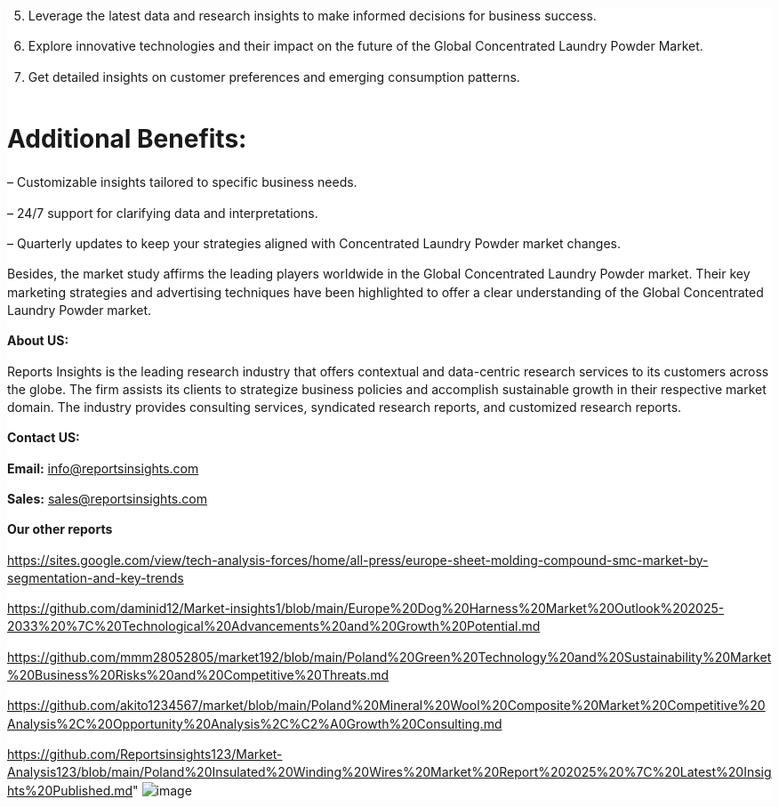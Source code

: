 5. Leverage the latest data and research insights to make informed decisions for business success.

6. Explore innovative technologies and their impact on the future of the Global Concentrated Laundry Powder Market.

7. Get detailed insights on customer preferences and emerging consumption patterns.

# <strong>Additional Benefits:</strong>

– Customizable insights tailored to specific business needs.

– 24/7 support for clarifying data and interpretations.

– Quarterly updates to keep your strategies aligned with Concentrated Laundry Powder market changes.

Besides, the market study affirms the leading players worldwide in the Global Concentrated Laundry Powder market. Their key marketing strategies and advertising techniques have been highlighted to offer a clear understanding of the Global Concentrated Laundry Powder market.

<strong><strong>About US</strong>:</strong>

Reports Insights is the leading research industry that offers contextual and data-centric research services to its customers across the globe. The firm assists its clients to strategize business policies and accomplish sustainable growth in their respective market domain. The industry provides consulting services, syndicated research reports, and customized research reports.

<strong>Contact US:</strong>

<p class=><b>Email:</b> <a href=mailto:info@reportsinsights.com>info@reportsinsights.com</a></p>
<p class=><b>Sales:</b> <a href=mailto:sales@reportsinsights.com>sales@reportsinsights.com</a></p>

<strong>Our other reports</strong>

<a href=https://sites.google.com/view/tech-analysis-forces/home/all-press/europe-sheet-molding-compound-smc-market-by-segmentation-and-key-trends>https://sites.google.com/view/tech-analysis-forces/home/all-press/europe-sheet-molding-compound-smc-market-by-segmentation-and-key-trends</a>

<a href=https://github.com/daminid12/Market-insights1/blob/main/Europe%20Dog%20Harness%20Market%20Outlook%202025-2033%20%7C%20Technological%20Advancements%20and%20Growth%20Potential.md>https://github.com/daminid12/Market-insights1/blob/main/Europe%20Dog%20Harness%20Market%20Outlook%202025-2033%20%7C%20Technological%20Advancements%20and%20Growth%20Potential.md</a>

<a href=https://github.com/mmm28052805/market192/blob/main/Poland%20Green%20Technology%20and%20Sustainability%20Market%20Business%20Risks%20and%20Competitive%20Threats.md>https://github.com/mmm28052805/market192/blob/main/Poland%20Green%20Technology%20and%20Sustainability%20Market%20Business%20Risks%20and%20Competitive%20Threats.md</a>

<a href=https://github.com/akito1234567/market/blob/main/Poland%20Mineral%20Wool%20Composite%20Market%20Competitive%20Analysis%2C%20Opportunity%20Analysis%2C%C2%A0Growth%20Consulting.md>https://github.com/akito1234567/market/blob/main/Poland%20Mineral%20Wool%20Composite%20Market%20Competitive%20Analysis%2C%20Opportunity%20Analysis%2C%C2%A0Growth%20Consulting.md</a>

<a href=https://github.com/Reportsinsights123/Market-Analysis123/blob/main/Poland%20Insulated%20Winding%20Wires%20Market%20Report%202025%20%7C%20Latest%20Insights%20Published.md>https://github.com/Reportsinsights123/Market-Analysis123/blob/main/Poland%20Insulated%20Winding%20Wires%20Market%20Report%202025%20%7C%20Latest%20Insights%20Published.md</a>"
![image](https://github.com/user-attachments/assets/37981e59-74fc-4b1c-94f3-7c8809d58ccf)
